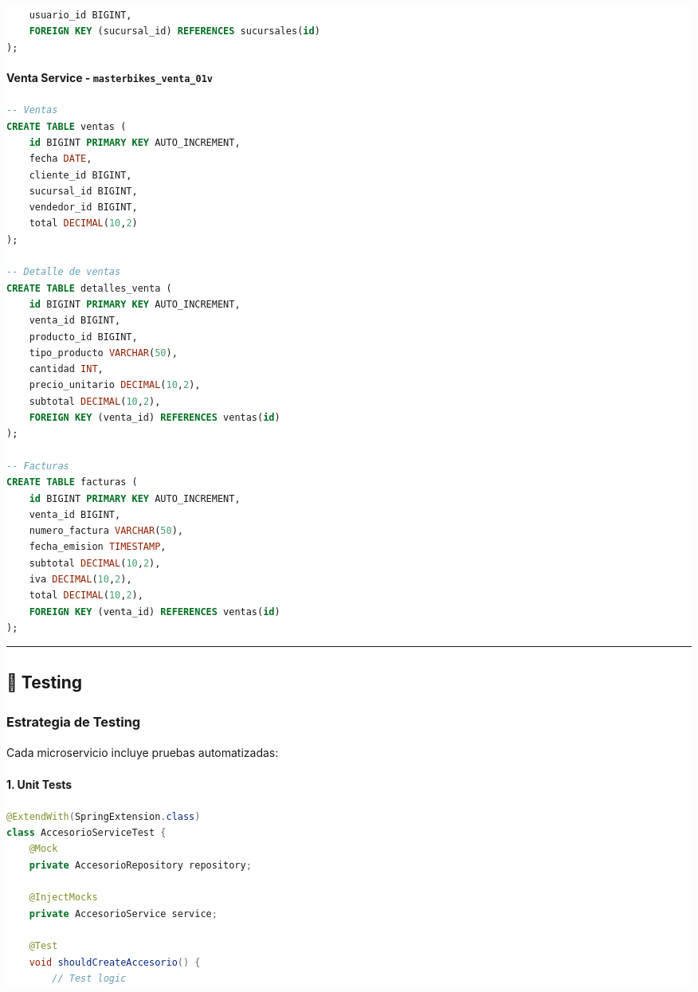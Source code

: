 ```sql
    usuario_id BIGINT,
    FOREIGN KEY (sucursal_id) REFERENCES sucursales(id)
);
```

#### Venta Service - `masterbikes_venta_01v`
```sql
-- Ventas
CREATE TABLE ventas (
    id BIGINT PRIMARY KEY AUTO_INCREMENT,
    fecha DATE,
    cliente_id BIGINT,
    sucursal_id BIGINT,
    vendedor_id BIGINT,
    total DECIMAL(10,2)
);

-- Detalle de ventas
CREATE TABLE detalles_venta (
    id BIGINT PRIMARY KEY AUTO_INCREMENT,
    venta_id BIGINT,
    producto_id BIGINT,
    tipo_producto VARCHAR(50),
    cantidad INT,
    precio_unitario DECIMAL(10,2),
    subtotal DECIMAL(10,2),
    FOREIGN KEY (venta_id) REFERENCES ventas(id)
);

-- Facturas
CREATE TABLE facturas (
    id BIGINT PRIMARY KEY AUTO_INCREMENT,
    venta_id BIGINT,
    numero_factura VARCHAR(50),
    fecha_emision TIMESTAMP,
    subtotal DECIMAL(10,2),
    iva DECIMAL(10,2),
    total DECIMAL(10,2),
    FOREIGN KEY (venta_id) REFERENCES ventas(id)
);
```

---

## 🧪 Testing

### Estrategia de Testing

Cada microservicio incluye pruebas automatizadas:

#### 1. Unit Tests
```java
@ExtendWith(SpringExtension.class)
class AccesorioServiceTest {
    @Mock
    private AccesorioRepository repository;
    
    @InjectMocks
    private AccesorioService service;
    
    @Test
    void shouldCreateAccesorio() {
        // Test logic
```
